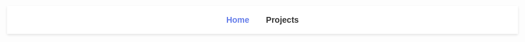 <!DOCTYPE html>
<html lang="en">
<head>
  <meta charset="UTF-8">
  <meta name="viewport" content="width=device-width, initial-scale=1.0">
  <title>Fatimah Al-Najjar - Full Portfolio</title>
  <link rel="stylesheet" href="styles.css">
  <style>
    /* Basic styles for layout */
    body { font-family: Arial, sans-serif; margin: 0; padding: 0; background: #f5f5f5; }
    .nav { background: white; box-shadow: 0 2px 4px rgba(0,0,0,0.1); position: sticky; top: 0; z-index: 10; }
    .nav-container { display: flex; justify-content: center; padding: 1rem; }
    .nav-links { display: flex; gap: 2rem; }
    .nav-link { cursor: pointer; text-decoration: none; color: #333; font-weight: bold; }
    .nav-link.active { color: #667eea; }
    .page { display: none; padding: 2rem; }
    .page.active { display: block; }
    .header { text-align: center; margin-bottom: 2rem; }
    .tagline { color: #666; font-style: italic; }
    .projects-grid { display: grid; grid-template-columns: repeat(auto-fit, minmax(300px, 1fr)); gap: 1.5rem; }
    .project-card { background: white; padding: 1rem; border-radius: 8px; box-shadow: 0 2px 8px rgba(0,0,0,0.05); }
    .project-header { font-weight: bold; margin-bottom: 0.5rem; }
    ul { padding-left: 1.5rem; }
  </style>
  <script>
    function showPage(pageId) {
      document.querySelectorAll('.page').forEach(p => p.classList.remove('active'));
      document.getElementById(pageId).classList.add('active');
      document.querySelectorAll('.nav-link').forEach(link => link.classList.remove('active'));
      document.querySelectorAll('.nav-link').forEach(link => {
        if (link.getAttribute('onclick').includes(pageId)) {
          link.classList.add('active');
        }
      });
    }
  </script>
</head>
<body>
  
  <nav class="nav">
    <div class="nav-container">
      <div class="nav-links">
        <a class="nav-link active" onclick="showPage('home')">Home</a>
        <a class="nav-link" onclick="showPage('projects')">Projects</a>
      </div>
    </div>
  </nav>

  